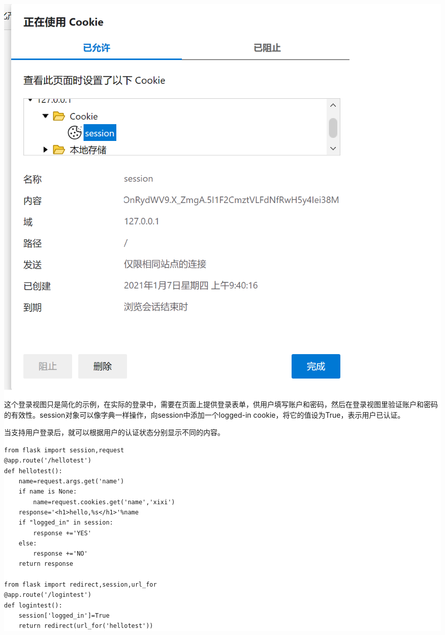 ![image-20210107094046091](flask入门.assets/image-20210107094046091.png)

这个登录视图只是简化的示例，在实际的登录中，需要在页面上提供登录表单，供用户填写账户和密码，然后在登录视图里验证账户和密码的有效性。session对象可以像字典一样操作，向session中添加一个logged-in cookie，将它的值设为True，表示用户已认证。

当支持用户登录后，就可以根据用户的认证状态分别显示不同的内容。

```
from flask import session,request
@app.route('/hellotest')
def hellotest():
    name=request.args.get('name')
    if name is None:
        name=request.cookies.get('name','xixi')
    response='<h1>hello,%s</h1>'%name
    if "logged_in" in session:
        response +='YES'
    else:
        response +='NO'
    return response
    
from flask import redirect,session,url_for
@app.route('/logintest')
def logintest():
    session['logged_in']=True
    return redirect(url_for('hellotest'))
```
